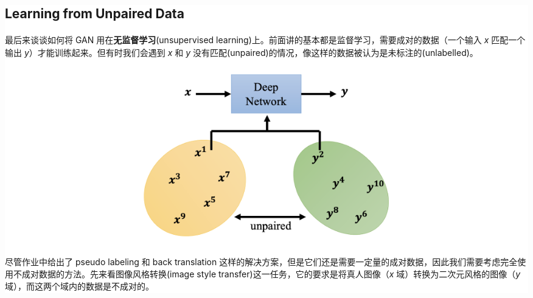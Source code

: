 
## Learning from Unpaired Data

最后来谈谈如何将 GAN 用在**无监督学习**(unsupervised learning)上。前面讲的基本都是监督学习，需要成对的数据（一个输入 $x$ 匹配一个输出 $y$）才能训练起来。但有时我们会遇到 $x$ 和 $y$ 没有匹配(unpaired)的情况，像这样的数据被认为是未标注的(unlabelled)。

<div style="text-align: center">
    <img src="images/lec6/68.png" width=50%/>
</div>

尽管作业中给出了 pseudo labeling 和 back translation 这样的解决方案，但是它们还是需要一定量的成对数据，因此我们需要考虑完全使用不成对数据的方法。先来看图像风格转换(image style transfer)这一任务，它的要求是将真人图像（$x$ 域）转换为二次元风格的图像（$y$ 域），而这两个域内的数据是不成对的。

<div style="text-align: center">